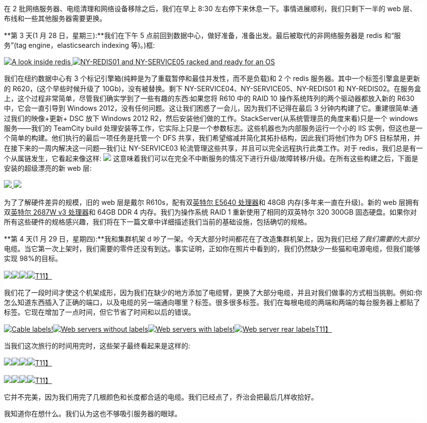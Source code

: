 在 2 批网络服务器、电缆清理和网络设备移除之后，我们在早上 8:30 左右停下来休息一下。事情进展顺利，我们只剩下一半的 web 层、布线和一些其他服务器需要更换。

**第 3 天(1 月 28 日，星期三):**我们在下午 5 点前回到数据中心，做好准备，准备出发。最后被取代的非网络服务器是 redis 和“服务”(tag engine，elasticsearch indexing 等)。)框:

[![A look inside redis](../Images/3ac7f798df3f4c702de66b7408c5e34e.png) ](http://imgur.com/YWjYE6c) [ ![NY-REDIS01 and NY-SERVICE05 racked and ready for an OS](../Images/7125483346190d85193fd28c1a5d4f7a.png)](http://imgur.com/Jgg4Csl)

我们在纽约数据中心有 3 个标记引擎箱(纯粹是为了重载暂停和最佳并发性，而不是负载)和 2 个 redis 服务器。其中一个标签引擎盒是更新的 R620，(这个早些时候升级了 10Gb)，没有被替换。剩下 NY-SERVICE04、NY-SERVICE05、NY-REDIS01 和 NY-REDIS02。在服务盒上，这个过程非常简单，尽管我们确实学到了一些有趣的东西:如果您将 R610 中的 RAID 10 操作系统阵列的两个驱动器都放入新的 R630 中，它会一直引导到 Windows 2012，没有任何问题。这让我们困惑了一会儿，因为我们不记得在最后 3 分钟内构建了它。重建很简单:通过我们的映像+更新+ DSC 放下 Windows 2012 R2，然后安装他们做的工作。StackServer(从系统管理员的角度来看)只是一个 windows 服务——我们的 TeamCity build 处理安装等工作，它实际上只是一个参数标志。这些机器也为内部服务运行一个小的 IIS 实例，但这也是一个简单的构建。他们执行的最后一项任务是托管一个 DFS 共享，我们希望缩减并简化其拓扑结构，因此我们将他们作为 DFS 目标禁用，并在接下来的一周内解决这一问题—我们让 NY-SERVICE03 轮流管理这些共享，并且可以完全远程执行此类工作。对于 redis，我们总是有一个从属链发生，它看起来像这样: [![](../Images/8e8e64237c3aab6a8418edd2a068d971.png)](http://imgur.com/eu09S8C) 这意味着我们可以在完全不中断服务的情况下进行升级/故障转移/升级。在所有这些构建之后，下面是安装的超级漂亮的新 web 层:

[![](../Images/eb473e17af4417bffa65d7c4db1a1ede.png) ](http://imgur.com/GumgdIO) [ ![](../Images/02b4c0495b29eabad7be379604bc51bc.png)](http://imgur.com/5obTklw)

为了了解硬件差异的规模，旧的 web 层是戴尔 R610s，配有双[英特尔 E5640 处理器](http://ark.intel.com/products/47923)和 48GB 内存(多年来一直在升级)。新的 web 层拥有双[英特尔 2687W v3 处理器](http://ark.intel.com/products/81909)和 64GB DDR 4 内存。我们为操作系统 RAID 1 重新使用了相同的双英特尔 320 300GB 固态硬盘。如果你对所有这些硬件的规格感兴趣，我们将在下一篇文章中详细描述我们当前的基础设施，包括确切的规格。

**第 4 天(1 月 29 日，星期四):**我和集群机架 d 吵了一架。今天大部分时间都花在了改造集群机架上，因为我们已经*了我们需要的大部分*电缆。当它第一次上架时，我们需要的零件还没有到达。事实证明，正如你在照片中看到的，我们仍然缺少一些猫和电源电缆，但我们能够实现 98%的目标。

[![](../Images/ae0ff3f90d170d149ea76557f996cf47.png)](http://imgur.com/RDe9GId)[![](../Images/e44b92e82c21344ad0c03d0296f66427.png)](http://imgur.com/lI4pEPs)[![](../Images/672b94fba6dc33223b2f4c71d888ed5a.png)](http://imgur.com/ANCudHe)[![](../Images/136cc91ca47c47ad859434475c6a691a.png)T11】](http://imgur.com/ic9usig)

我们花了一段时间才使这个机架成形，因为我们在缺少的地方添加了电缆臂，更换了大部分电缆，并且对我们做事的方式相当挑剔。例如:你怎么知道东西插入了正确的端口，以及电缆的另一端通向哪里？标签。很多很多标签。我们在每根电缆的两端和两端的每台服务器上都贴了标签。它现在增加了一点时间，但它节省了时间和以后的错误。

[![Cable labels!](../Images/f3f1630a42f532b41c8b817822630ab2.png)](http://imgur.com/shrfKF7)[![Web servers without labels](../Images/c85e99cf36edba8772fb6dea85614bb6.png)](http://imgur.com/2XJiEwF)[![Web servers with labels!](../Images/02b4c0495b29eabad7be379604bc51bc.png)](http://imgur.com/5obTklw)[![Web server rear labels](../Images/81f79260ab2ec42a2edebeecbfc93d2a.png)T11】](http://imgur.com/NCp6Z6v)

当我们这次旅行的时间用完时，这些架子最终看起来是这样的:

[![](../Images/fd859de8d889024fdb071c58bd512104.png)](http://imgur.com/mI50gNk)[![](../Images/49bfb83abb59d3b1d9f0663612b86290.png)](http://imgur.com/foHdjXS)[![](../Images/b34d824f81fa922a3523d914bd5bf339.png)](http://imgur.com/TEb0jiP)[![](../Images/fd0d7e74c6fa8ac207dd8c8bc12a0400.png)T11】](http://imgur.com/ZFvRqgk)

[![](../Images/589e66160e29e8c895040b051f18868d.png)](http://imgur.com/g7Is75g)[![](../Images/ff0227bf0970ec022fda65e9c75e4a6c.png)](http://imgur.com/PSqAanR)[![](../Images/d7b69da053413524ac1625a420e214bd.png)](http://imgur.com/e1rtT2W)[![](../Images/0b92a841420cb6c3b86b612bb099fef1.png)T11】](http://imgur.com/BXBpAKl)

它并不完美，因为我们用完了几根颜色和长度都合适的电缆。我们已经点了，乔治会把最后几样收拾好。

我知道你在想什么。我们认为这也不够吸引服务器的眼球。
